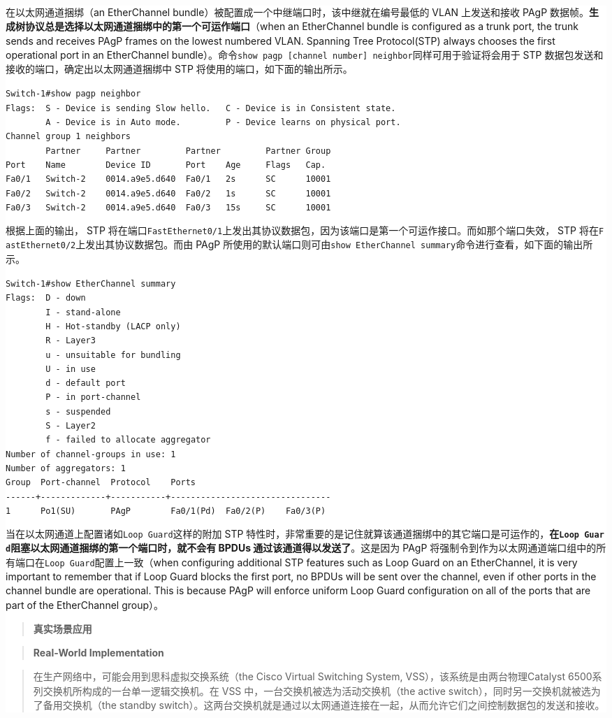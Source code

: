 在以太网通道捆绑（an EtherChannel bundle）被配置成一个中继端口时，该中继就在编号最低的 VLAN 上发送和接收 PAgP 数据帧。**生成树协议总是选择以太网通道捆绑中的第一个可运作端口**（when an EtherChannel bundle is configured as a trunk port, the trunk sends and receives PAgP frames on the lowest numbered VLAN. Spanning Tree Protocol(STP) always chooses the first operational port in an EtherChannel bundle）。命令`show pagp [channel number] neighbor`同样可用于验证将会用于 STP 数据包发送和接收的端口，确定出以太网通道捆绑中 STP 将使用的端口，如下面的输出所示。

```console
Switch-1#show pagp neighbor
Flags:  S - Device is sending Slow hello.   C - Device is in Consistent state.
        A - Device is in Auto mode.         P - Device learns on physical port.
Channel group 1 neighbors
        Partner     Partner         Partner         Partner Group
Port    Name        Device ID       Port    Age     Flags   Cap.
Fa0/1   Switch-2    0014.a9e5.d640  Fa0/1   2s      SC      10001
Fa0/2   Switch-2    0014.a9e5.d640  Fa0/2   1s      SC      10001
Fa0/3   Switch-2    0014.a9e5.d640  Fa0/3   15s     SC      10001
```

根据上面的输出， STP 将在端口`FastEthernet0/1`上发出其协议数据包，因为该端口是第一个可运作接口。而如那个端口失效， STP 将在`FastEthernet0/2`上发出其协议数据包。而由 PAgP 所使用的默认端口则可由`show EtherChannel summary`命令进行查看，如下面的输出所示。

```console
Switch-1#show EtherChannel summary
Flags:  D - down
        I - stand-alone
        H - Hot-standby (LACP only)
        R - Layer3
        u - unsuitable for bundling
        U - in use
        d - default port
        P - in port-channel
        s - suspended
        S - Layer2
        f - failed to allocate aggregator
Number of channel-groups in use: 1
Number of aggregators: 1
Group  Port-channel  Protocol    Ports
------+-------------+-----------+--------------------------------
1      Po1(SU)       PAgP        Fa0/1(Pd)  Fa0/2(P)    Fa0/3(P)
```

当在以太网通道上配置诸如`Loop Guard`这样的附加 STP 特性时，非常重要的是记住就算该通道捆绑中的其它端口是可运作的，**在`Loop Guard`阻塞以太网通道捆绑的第一个端口时，就不会有 BPDUs 通过该通道得以发送了**。这是因为 PAgP 将强制令到作为以太网通道端口组中的所有端口在`Loop Guard`配置上一致（when configuring additional STP features such as Loop Guard on an EtherChannel, it is very important to remember that if Loop Guard blocks the first port, no BPDUs will be sent over the channel, even if other ports in the channel bundle are operational. This is because PAgP will enforce uniform Loop Guard configuration on all of the ports that are part of the EtherChannel group）。

> **真实场景应用**

> **Real-World Implementation**

> 在生产网络中，可能会用到思科虚拟交换系统（the Cisco Virtual Switching System, VSS），该系统是由两台物理Catalyst 6500系列交换机所构成的一台单一逻辑交换机。在 VSS 中，一台交换机被选为活动交换机（the active switch），同时另一交换机就被选为了备用交换机（the standby switch）。这两台交换机就是通过以太网通道连接在一起，从而允许它们之间控制数据包的发送和接收。
